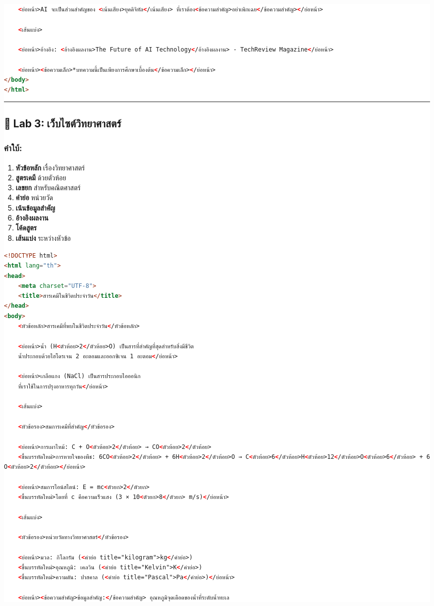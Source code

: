 ```html
    <ย่อหน้า>AI จะเป็นส่วนสำคัญของ <เน้นเสียง>ยุคดิจิทัล</เน้นเสียง> ที่เราต้อง<ข้อความสำคัญ>อย่าเพิกเฉย</ข้อความสำคัญ></ย่อหน้า>
    
    <เส้นแบ่ง>
    
    <ย่อหน้า>อ้างอิง: <อ้างอิงผลงาน>The Future of AI Technology</อ้างอิงผลงาน> - TechReview Magazine</ย่อหน้า>
    
    <ย่อหน้า><ข้อความเล็ก>*บทความนี้เป็นเพียงการศึกษาเบื้องต้น</ข้อความเล็ก></ย่อหน้า>
</body>
</html>
```

---

## 🧪 **Lab 3: เว็บไซต์วิทยาศาสตร์**

### **คำใบ้:**
1. **หัวข้อหลัก** เรื่องวิทยาศาสตร์
2. **สูตรเคมี** ด้วยตัวห้อย
3. **เลขยก** สำหรับคณิตศาสตร์
4. **คำย่อ** หน่วยวัด
5. **เน้นข้อมูลสำคัญ**
6. **อ้างอิงผลงาน**
7. **โค้ดสูตร**
8. **เส้นแบ่ง** ระหว่างหัวข้อ

```html
<!DOCTYPE html>
<html lang="th">
<head>
    <meta charset="UTF-8">
    <title>สารเคมีในชีวิตประจำวัน</title>
</head>
<body>
    <หัวข้อหลัก>สารเคมีที่พบในชีวิตประจำวัน</หัวข้อหลัก>
    
    <ย่อหน้า>น้ำ (H<ตัวห้อย>2</ตัวห้อย>O) เป็นสารที่สำคัญที่สุดสำหรับสิ่งมีชีวิต
    น้ำประกอบด้วยไฮโดรเจน 2 อะตอมและออกซิเจน 1 อะตอม</ย่อหน้า>
    
    <ย่อหน้า>เกลือแกง (NaCl) เป็นสารประกอบไอออนิก
    ที่เราใช้ในการปรุงอาหารทุกวัน</ย่อหน้า>
    
    <เส้นแบ่ง>
    
    <หัวข้อรอง>สมการเคมีที่สำคัญ</หัวข้อรอง>
    
    <ย่อหน้า>การเผาไหม้: C + O<ตัวห้อย>2</ตัวห้อย> → CO<ตัวห้อย>2</ตัวห้อย>
    <ขึ้นบรรทัดใหม่>การหายใจของพืช: 6CO<ตัวห้อย>2</ตัวห้อย> + 6H<ตัวห้อย>2</ตัวห้อย>O → C<ตัวห้อย>6</ตัวห้อย>H<ตัวห้อย>12</ตัวห้อย>O<ตัวห้อย>6</ตัวห้อย> + 6O<ตัวห้อย>2</ตัวห้อย></ย่อหน้า>
    
    <ย่อหน้า>สมการไอน์สไตน์: E = mc<ตัวยก>2</ตัวยก>
    <ขึ้นบรรทัดใหม่>โดยที่ c คือความเร็วแสง (3 × 10<ตัวยก>8</ตัวยก> m/s)</ย่อหน้า>
    
    <เส้นแบ่ง>
    
    <หัวข้อรอง>หน่วยวัดทางวิทยาศาสตร์</หัวข้อรอง>
    
    <ย่อหน้า>มวล: กิโลกรัม (<คำย่อ title="kilogram">kg</คำย่อ>)
    <ขึ้นบรรทัดใหม่>อุณหภูมิ: เคลวิน (<คำย่อ title="Kelvin">K</คำย่อ>)
    <ขึ้นบรรทัดใหม่>ความดัน: ปาสคาล (<คำย่อ title="Pascal">Pa</คำย่อ>)</ย่อหน้า>
    
    <ย่อหน้า><ข้อความสำคัญ>ข้อมูลสำคัญ:</ข้อความสำคัญ> อุณหภูมิจุดเดือดของน้ำที่ระดับน้ำทะเล
```